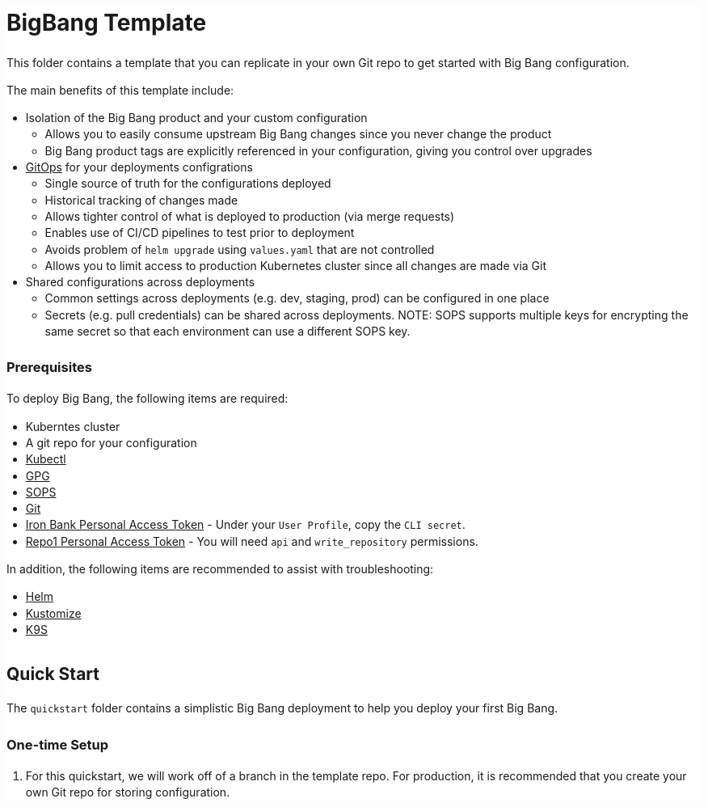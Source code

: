# BigBang Template

This folder contains a template that you can replicate in your own Git repo to get started with Big Bang configuration.

The main benefits of this template include:

- Isolation of the Big Bang product and your custom configuration
  - Allows you to easily consume upstream Big Bang changes since you never change the product
  - Big Bang product tags are explicitly referenced in your configuration, giving you control over upgrades
- [GitOps](https://www.weave.works/technologies/gitops/) for your deployments configrations
  - Single source of truth for the configurations deployed
  - Historical tracking of changes made
  - Allows tighter control of what is deployed to production (via merge requests)
  - Enables use of CI/CD pipelines to test prior to deployment
  - Avoids problem of `helm upgrade` using `values.yaml` that are not controlled
  - Allows you to limit access to production Kubernetes cluster since all changes are made via Git
- Shared configurations across deployments
  - Common settings across deployments (e.g. dev, staging, prod) can be configured in one place
  - Secrets (e.g. pull credentials) can be shared across deployments.  NOTE:  SOPS supports multiple keys for encrypting the same secret so that each environment can use a different SOPS key.

### Prerequisites

To deploy Big Bang, the following items are required:

- Kuberntes cluster
- A git repo for your configuration
- [Kubectl](https://kubernetes.io/docs/tasks/tools/install-kubectl/)
- [GPG](https://gnupg.org/index.html)
- [SOPS](https://github.com/mozilla/sops)
- [Git](https://git-scm.com/book/en/v2/Getting-Started-Installing-Git)
- [Iron Bank Personal Access Token](https://registry1.dso.mil) - Under your `User Profile`, copy the `CLI secret`.
- [Repo1 Personal Access Token](https://repo1.dso.mil/-/profile/personal_access_tokens) - You will need `api` and `write_repository` permissions.

In addition, the following items are recommended to assist with troubleshooting:
- [Helm](https://helm.sh/docs/intro/install/)
- [Kustomize](https://kubectl.docs.kubernetes.io/installation/kustomize/)
- [K9S](https://github.com/derailed/k9s)
## Quick Start

The `quickstart` folder contains a simplistic Big Bang deployment to help you deploy your first Big Bang.

### One-time Setup

1. For this quickstart, we will work off of a branch in the template repo.  For production, it is recommended that you create your own Git repo for storing configuration.

